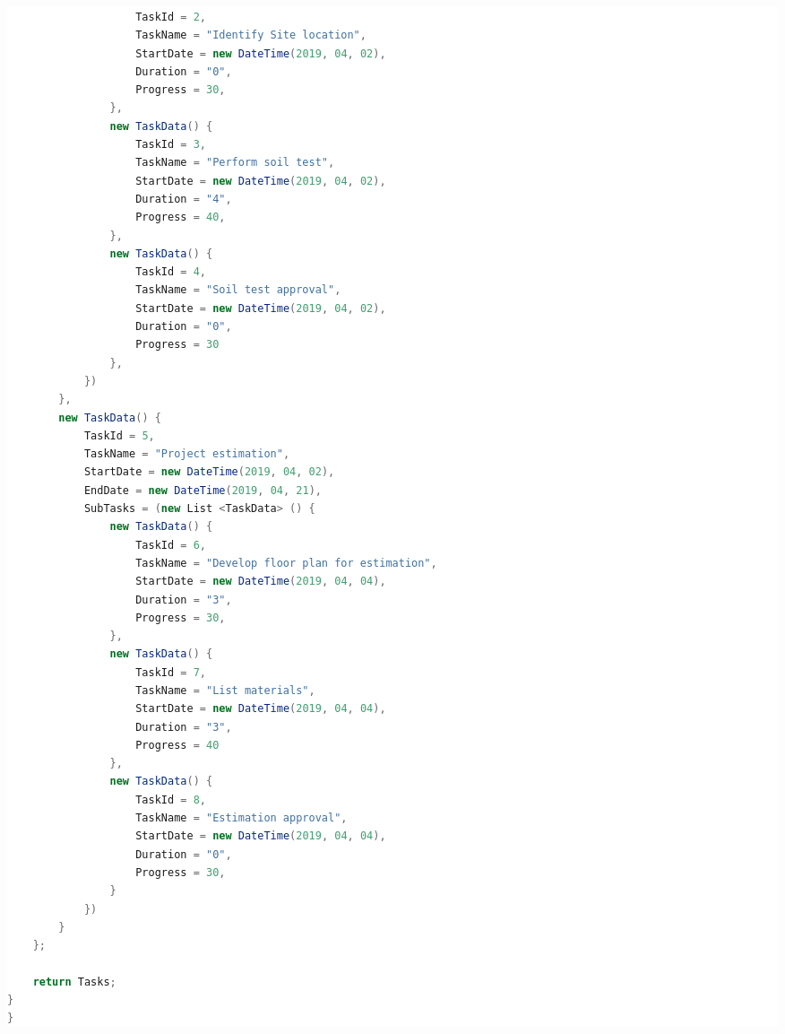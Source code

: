 ```csharp
                    TaskId = 2,
                    TaskName = "Identify Site location",
                    StartDate = new DateTime(2019, 04, 02),
                    Duration = "0",
                    Progress = 30,
                },
                new TaskData() {
                    TaskId = 3,
                    TaskName = "Perform soil test",
                    StartDate = new DateTime(2019, 04, 02),
                    Duration = "4",
                    Progress = 40,
                },
                new TaskData() {
                    TaskId = 4,
                    TaskName = "Soil test approval",
                    StartDate = new DateTime(2019, 04, 02),
                    Duration = "0",
                    Progress = 30
                },
            })
        },
        new TaskData() {
            TaskId = 5,
            TaskName = "Project estimation",
            StartDate = new DateTime(2019, 04, 02),
            EndDate = new DateTime(2019, 04, 21),
            SubTasks = (new List <TaskData> () {
                new TaskData() {
                    TaskId = 6,
                    TaskName = "Develop floor plan for estimation",
                    StartDate = new DateTime(2019, 04, 04),
                    Duration = "3",
                    Progress = 30,
                },
                new TaskData() {
                    TaskId = 7,
                    TaskName = "List materials",
                    StartDate = new DateTime(2019, 04, 04),
                    Duration = "3",
                    Progress = 40
                },
                new TaskData() {
                    TaskId = 8,
                    TaskName = "Estimation approval",
                    StartDate = new DateTime(2019, 04, 04),
                    Duration = "0",
                    Progress = 30,
                }
            })
        }
    };

    return Tasks;
}
}
```
